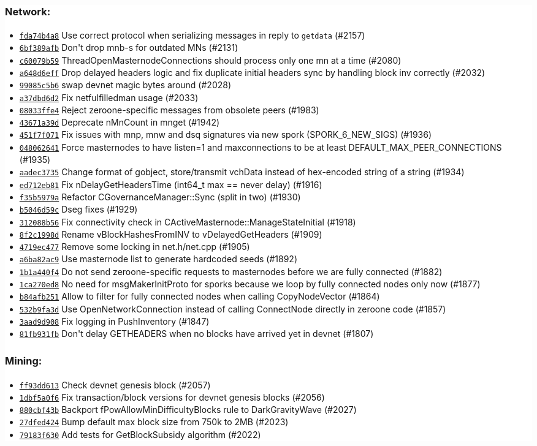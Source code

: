 ### Network:
- [`fda74b4a8`](https://github.com/zeroonepay/zeroone/commit/fda74b4a8) Use correct protocol when serializing messages in reply to `getdata` (#2157)
- [`6bf389afb`](https://github.com/zeroonepay/zeroone/commit/6bf389afb) Don't drop mnb-s for outdated MNs (#2131)
- [`c60079b59`](https://github.com/zeroonepay/zeroone/commit/c60079b59) ThreadOpenMasternodeConnections should process only one mn at a time (#2080)
- [`a648d6eff`](https://github.com/zeroonepay/zeroone/commit/a648d6eff) Drop delayed headers logic and fix duplicate initial headers sync by handling block inv correctly (#2032)
- [`99085c5b6`](https://github.com/zeroonepay/zeroone/commit/99085c5b6) swap devnet magic bytes around (#2028)
- [`a37dbd6d2`](https://github.com/zeroonepay/zeroone/commit/a37dbd6d2) Fix netfulfilledman usage (#2033)
- [`08033ffe4`](https://github.com/zeroonepay/zeroone/commit/08033ffe4) Reject zeroone-specific messages from obsolete peers (#1983)
- [`43671a39d`](https://github.com/zeroonepay/zeroone/commit/43671a39d) Deprecate nMnCount in mnget (#1942)
- [`451f7f071`](https://github.com/zeroonepay/zeroone/commit/451f7f071) Fix issues with mnp, mnw and dsq signatures via new spork (SPORK_6_NEW_SIGS) (#1936)
- [`048062641`](https://github.com/zeroonepay/zeroone/commit/048062641) Force masternodes to have listen=1 and maxconnections to be at least DEFAULT_MAX_PEER_CONNECTIONS (#1935)
- [`aadec3735`](https://github.com/zeroonepay/zeroone/commit/aadec3735) Change format of gobject, store/transmit vchData instead of hex-encoded string of a string (#1934)
- [`ed712eb81`](https://github.com/zeroonepay/zeroone/commit/ed712eb81) Fix nDelayGetHeadersTime (int64_t max == never delay) (#1916)
- [`f35b5979a`](https://github.com/zeroonepay/zeroone/commit/f35b5979a) Refactor CGovernanceManager::Sync (split in two) (#1930)
- [`b5046d59c`](https://github.com/zeroonepay/zeroone/commit/b5046d59c) Dseg fixes (#1929)
- [`312088b56`](https://github.com/zeroonepay/zeroone/commit/312088b56) Fix connectivity check in CActiveMasternode::ManageStateInitial (#1918)
- [`8f2c1998d`](https://github.com/zeroonepay/zeroone/commit/8f2c1998d) Rename vBlockHashesFromINV to vDelayedGetHeaders (#1909)
- [`4719ec477`](https://github.com/zeroonepay/zeroone/commit/4719ec477) Remove some locking in net.h/net.cpp (#1905)
- [`a6ba82ac9`](https://github.com/zeroonepay/zeroone/commit/a6ba82ac9) Use masternode list to generate hardcoded seeds (#1892)
- [`1b1a440f4`](https://github.com/zeroonepay/zeroone/commit/1b1a440f4) Do not send zeroone-specific requests to masternodes before we are fully connected (#1882)
- [`1ca270ed8`](https://github.com/zeroonepay/zeroone/commit/1ca270ed8) No need for msgMakerInitProto for sporks because we loop by fully connected nodes only now (#1877)
- [`b84afb251`](https://github.com/zeroonepay/zeroone/commit/b84afb251) Allow to filter for fully connected nodes when calling CopyNodeVector (#1864)
- [`532b9fa3d`](https://github.com/zeroonepay/zeroone/commit/532b9fa3d) Use OpenNetworkConnection instead of calling ConnectNode directly in zeroone code (#1857)
- [`3aad9d908`](https://github.com/zeroonepay/zeroone/commit/3aad9d908) Fix logging in PushInventory (#1847)
- [`81fb931fb`](https://github.com/zeroonepay/zeroone/commit/81fb931fb) Don't delay GETHEADERS when no blocks have arrived yet in devnet (#1807)

### Mining:
- [`ff93dd613`](https://github.com/zeroonepay/zeroone/commit/ff93dd613) Check devnet genesis block (#2057)
- [`1dbf5a0f6`](https://github.com/zeroonepay/zeroone/commit/1dbf5a0f6) Fix transaction/block versions for devnet genesis blocks (#2056)
- [`880cbf43b`](https://github.com/zeroonepay/zeroone/commit/880cbf43b) Backport fPowAllowMinDifficultyBlocks rule to DarkGravityWave (#2027)
- [`27dfed424`](https://github.com/zeroonepay/zeroone/commit/27dfed424) Bump default max block size from 750k to 2MB (#2023)
- [`79183f630`](https://github.com/zeroonepay/zeroone/commit/79183f630) Add tests for GetBlockSubsidy algorithm (#2022)
